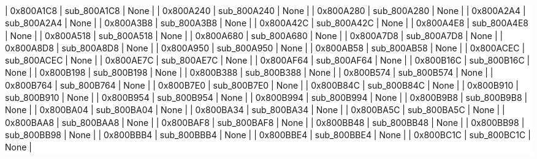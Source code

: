 | 0x800A1C8 | sub_800A1C8 | None |
| 0x800A240 | sub_800A240 | None |
| 0x800A280 | sub_800A280 | None |
| 0x800A2A4 | sub_800A2A4 | None |
| 0x800A3B8 | sub_800A3B8 | None |
| 0x800A42C | sub_800A42C | None |
| 0x800A4E8 | sub_800A4E8 | None |
| 0x800A518 | sub_800A518 | None |
| 0x800A680 | sub_800A680 | None |
| 0x800A7D8 | sub_800A7D8 | None |
| 0x800A8D8 | sub_800A8D8 | None |
| 0x800A950 | sub_800A950 | None |
| 0x800AB58 | sub_800AB58 | None |
| 0x800ACEC | sub_800ACEC | None |
| 0x800AE7C | sub_800AE7C | None |
| 0x800AF64 | sub_800AF64 | None |
| 0x800B16C | sub_800B16C | None |
| 0x800B198 | sub_800B198 | None |
| 0x800B388 | sub_800B388 | None |
| 0x800B574 | sub_800B574 | None |
| 0x800B764 | sub_800B764 | None |
| 0x800B7E0 | sub_800B7E0 | None |
| 0x800B84C | sub_800B84C | None |
| 0x800B910 | sub_800B910 | None |
| 0x800B954 | sub_800B954 | None |
| 0x800B994 | sub_800B994 | None |
| 0x800B9B8 | sub_800B9B8 | None |
| 0x800BA04 | sub_800BA04 | None |
| 0x800BA34 | sub_800BA34 | None |
| 0x800BA5C | sub_800BA5C | None |
| 0x800BAA8 | sub_800BAA8 | None |
| 0x800BAF8 | sub_800BAF8 | None |
| 0x800BB48 | sub_800BB48 | None |
| 0x800BB98 | sub_800BB98 | None |
| 0x800BBB4 | sub_800BBB4 | None |
| 0x800BBE4 | sub_800BBE4 | None |
| 0x800BC1C | sub_800BC1C | None |